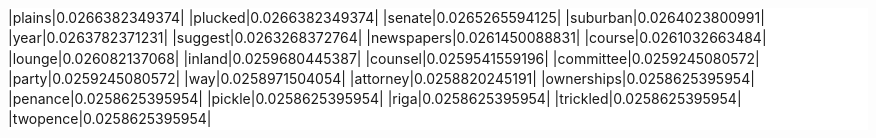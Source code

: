 |plains|0.0266382349374|
|plucked|0.0266382349374|
|senate|0.0265265594125|
|suburban|0.0264023800991|
|year|0.0263782371231|
|suggest|0.0263268372764|
|newspapers|0.0261450088831|
|course|0.0261032663484|
|lounge|0.026082137068|
|inland|0.0259680445387|
|counsel|0.0259541559196|
|committee|0.0259245080572|
|party|0.0259245080572|
|way|0.0258971504054|
|attorney|0.0258820245191|
|ownerships|0.0258625395954|
|penance|0.0258625395954|
|pickle|0.0258625395954|
|riga|0.0258625395954|
|trickled|0.0258625395954|
|twopence|0.0258625395954|
